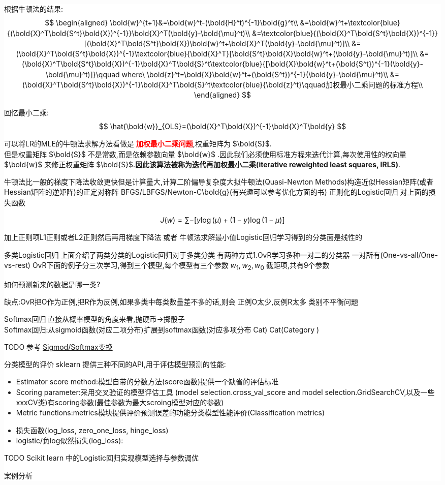 根据牛顿法的结果:
$$
    \begin{aligned}
        \bold{w}^{t+1}&=\bold{w}^t-(\bold{H}^t)^{-1}\bold{g}^t\\
        &=\bold{w}^t+\textcolor{blue}{(\bold{X}^T\bold{S^t}\bold{X})^{-1}}\bold{X}^T(\bold{y}-\bold{\mu}^t)\\
        &=\textcolor{blue}{(\bold{X}^T\bold{S^t}\bold{X})^{-1}}[(\bold{X}^T\bold{S^t}\bold{X})\bold{w}^t+\bold{X}^T(\bold{y}-\bold{\mu}^t)]\\
        &=(\bold{X}^T\bold{S^t}\bold{X})^{-1}\textcolor{blue}{\bold{X}^T}[\bold{S^t}\bold{X}\bold{w}^t+(\bold{y}-\bold{\mu}^t)]\\
        &=(\bold{X}^T\bold{S^t}\bold{X})^{-1}\bold{X}^T\bold{S}^t\textcolor{blue}{[\bold{X}\bold{w}^t+(\bold{S^t})^{-1}(\bold{y}-\bold{\mu}^t)]}\qquad where\ \bold{z}^t=\bold{X}\bold{w}^t+(\bold{S^t})^{-1}(\bold{y}-\bold{\mu}^t)\\
        &=(\bold{X}^T\bold{S^t}\bold{X})^{-1}\bold{X}^T\bold{S}^t\textcolor{blue}{\bold{z}^t}\qquad加权最小二乘问题的标准方程\\
    \end{aligned}
$$

回忆最小二乘:
$$
    \hat{\bold{w}}_{OLS}=(\bold{X}^T\bold{X})^{-1}\bold{X}^T\bold{y}
$$

可以将LR的MLE的牛顿法求解方法看做是 <font color=red>**加权最小二乘问题**</font>,权重矩阵为 $\bold{S}$.  
但是权重矩阵 $\bold{S}$ 不是常数,而是依赖参数向量 $\bold{w}$ .因此我们必须使用标准方程来迭代计算,每次使用性的权向量 $\bold{w}$ 来修正权重矩阵 $\bold{S}$.**因此该算法被称为迭代再加权最小二乘(iterative reweighted least squares, IRLS)**.

牛顿法比一般的梯度下降法收敛更快但是计算量大,计算二阶偏导复杂度大拟牛顿法(Quasi-Newton Methods)构造近似Hessian矩阵(或者Hessian矩阵的逆矩阵)的正定对称阵
BFGS/LBFGS/Newton-C\bold{g}(有兴趣可以参考优化方面的书)
正则化的Logistic回归 对上面的损失函数

$$
    J(w)=\sum-[y\log(μ)+(1-y)\log(1-μ)]
$$

加上正则项L1正则或者L2正则然后再用梯度下降法 或者 牛顿法求解最小值Logistic回归学习得到的分类面是线性的

多类Logistic回归
上面介绍了两类分类的Logistic回归对于多类分类 有两种方式1.OvR学习多种一对二的分类器  一对所有(One-vs-all/One-vs-rest)  OvR下面的例子分三次学习,得到三个模型,每个模型有三个参数 $w_1,w_2,w_0$ 截距项,共有9个参数

如何预测新来的数据是哪一类?    

缺点:OvR把O作为正例,把R作为反例,如果多类中每类数量差不多的话,则会 正例O太少,反例R太多  类别不平衡问题

Softmax回归
直接从概率模型的角度来看,抛硬币→掷骰子   
Softmax回归:从sigmoid函数(对应二项分布)扩展到softmax函数(对应多项分布 Cat)  Cat(Category )

TODO 参考 [Sigmod/Softmax变换](https://blog.csdn.net/pipisorry/article/details/77816624)

分类模型的评价
sklearn 提供三种不同的API,用于评估模型预测的性能:
- Estimator score method:模型自带的分数方法(score函数)提供一个缺省的评估标准
- Scoring parameter:采用交叉验证的模型评估工具    (model selection.cross_val_score and model selection.GridSearchCV,以及一些xxxCV类)有scoring参数(最佳参数为最大scroing模型对应的参数)
- Metric functions:metrics模块提供评价预测误差的功能分类模型性能评价(Classification metrics)
* 损失函数(log_loss, zero_one_loss, hinge_loss)
* logistic/负log似然损失(log_loss):

TODO Scikit learn 中的Logistic回归实现模型选择与参数调优

案例分析
